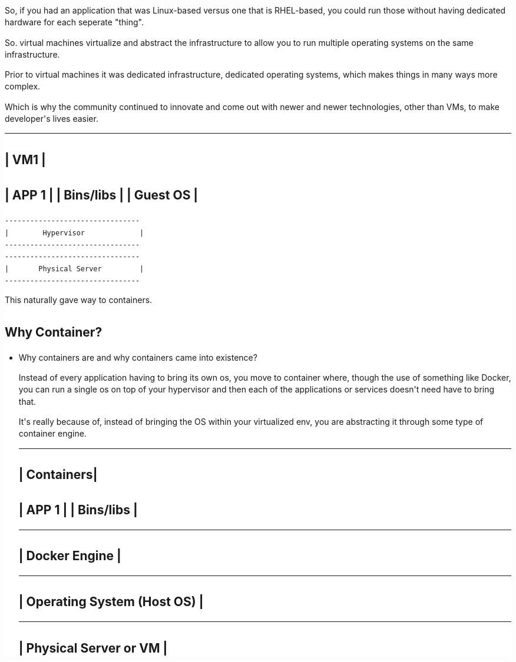    So, if you had an application that was Linux-based versus one that is RHEL-based, you could run those without having dedicated hardware for each seperate "thing".

   So. virtual machines virtualize and abstract the infrastructure to allow you to run multiple operating systems on the same infrastructure.

   Prior to virtual machines it was dedicated infrastructure, dedicated operating systems, which makes things in many ways more complex.

   Which is why the community continued to innovate and come out with newer and newer technologies, other than VMs, to make developer's lives easier.

   -------------
   |    VM1    |
   -------------
   | APP 1     |
   | Bins/libs |
   | Guest OS  |
   ------------

    --------------------------------
    |        Hypervisor             |
    --------------------------------
    --------------------------------
    |       Physical Server         |
    --------------------------------

This naturally gave way to containers.

## Why Container?

- Why containers are and why containers came into existence?

  Instead of every application having to bring its own os, you move to container where, though the use of something like Docker, you can run a single os on top of your hypervisor and then each of the applications or services doesn't need have to bring that.

  It's really because of, instead of bringing the OS within your virtualized env, you are abstracting it through some type of container engine.


   -------------
   | Containers|
   -------------
   | APP 1     |
   | Bins/libs |
   ------------
    --------------------------------
    |        Docker Engine         | 
    --------------------------------
    --------------------------------
    | Operating System (Host OS)   |
    --------------------------------
    --------------------------------
    |   Physical Server or VM       |
    --------------------------------

